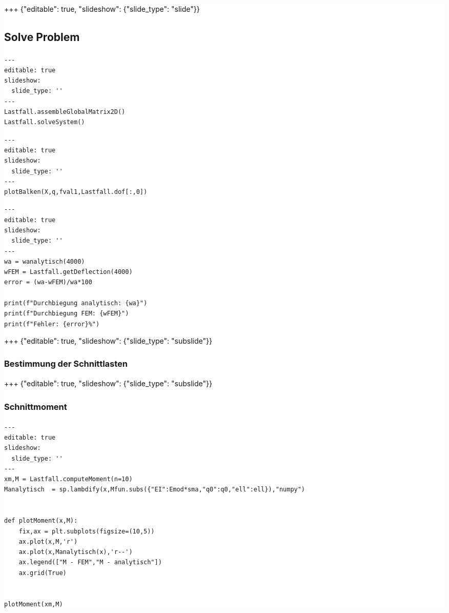 +++ {"editable": true, "slideshow": {"slide_type": "slide"}}

## Solve Problem

```{code-cell} ipython3
---
editable: true
slideshow:
  slide_type: ''
---
Lastfall.assembleGlobalMatrix2D()
Lastfall.solveSystem()
```

```{code-cell} ipython3
---
editable: true
slideshow:
  slide_type: ''
---
plotBalken(X,q,fval1,Lastfall.dof[:,0])
```

```{code-cell} ipython3
---
editable: true
slideshow:
  slide_type: ''
---
wa = wanalytisch(4000)
wFEM = Lastfall.getDeflection(4000)
error = (wa-wFEM)/wa*100

print(f"Durchbiegung analytisch: {wa}")
print(f"Durchbiegung FEM: {wFEM}")
print(f"Fehler: {error}%")
```

+++ {"editable": true, "slideshow": {"slide_type": "subslide"}}

### Bestimmung der Schnittlasten

+++ {"editable": true, "slideshow": {"slide_type": "subslide"}}

### Schnittmoment

```{code-cell} ipython3
---
editable: true
slideshow:
  slide_type: ''
---
xm,M = Lastfall.computeMoment(n=10)
Manalytisch  = sp.lambdify(x,Mfun.subs({"EI":Emod*sma,"q0":q0,"ell":ell}),"numpy")


def plotMoment(x,M):
    fix,ax = plt.subplots(figsize=(10,5))
    ax.plot(x,M,'r')
    ax.plot(x,Manalytisch(x),'r--')
    ax.legend(["M - FEM","M - analytisch"])
    ax.grid(True)


plotMoment(xm,M)
```
